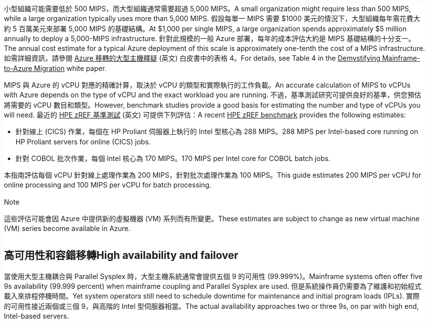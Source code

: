 <span data-ttu-id="1edff-112">小型組織可能需要低於 500 MIPS，而大型組織通常需要超過 5,000 MIPS。</span><span class="sxs-lookup"><span data-stu-id="1edff-112">A small organization might require less than 500 MIPS, while a large organization typically uses more than 5,000 MIPS.</span></span> <span data-ttu-id="1edff-113">假設每單一 MIPS 需要 $1000 美元的情況下，大型組織每年需花費大約 5 百萬美元來部署 5,000 MIPS 的基礎結構。</span><span class="sxs-lookup"><span data-stu-id="1edff-113">At $1,000 per single MIPS, a large organization spends approximately $5 million annually to deploy a 5,000-MIPS infrastructure.</span></span> <span data-ttu-id="1edff-114">針對此規模的一般 Azure 部署，每年的成本評估大約是 MIPS 基礎結構的十分支一。</span><span class="sxs-lookup"><span data-stu-id="1edff-114">The annual cost estimate for a typical Azure deployment of this scale is approximately one-tenth the cost of a MIPS infrastructure.</span></span> <span data-ttu-id="1edff-115">如需詳細資訊，請參閱 [Azure 移轉的大型主機釋疑](https://azure.microsoft.com/resources/demystifying-mainframe-to-azure-migration) \(英文\) 白皮書中的表格 4。</span><span class="sxs-lookup"><span data-stu-id="1edff-115">For details, see Table 4 in the [Demystifying Mainframe-to-Azure Migration](https://azure.microsoft.com/resources/demystifying-mainframe-to-azure-migration) white paper.</span></span>

<span data-ttu-id="1edff-116">MIPS 與 Azure 的 vCPU 對應的精確計算，取決於 vCPU 的類型和實際執行的工作負載。</span><span class="sxs-lookup"><span data-stu-id="1edff-116">An accurate calculation of MIPS to vCPUs with Azure depends on the type of vCPU and the exact workload you are running.</span></span> <span data-ttu-id="1edff-117">不過，基準測試研究可提供良好的基準，供您預估將需要的 vCPU 數目和類型。</span><span class="sxs-lookup"><span data-stu-id="1edff-117">However, benchmark studies provide a good basis for estimating the number and type of vCPUs you will need.</span></span> <span data-ttu-id="1edff-118">最近的 [HPE zREF 基準測試](https://h20195.www2.hpe.com/v2/getpdf.aspx/4aa4-2452enw.pdf) \(英文\) 可提供下列評估：</span><span class="sxs-lookup"><span data-stu-id="1edff-118">A recent [HPE zREF benchmark](https://h20195.www2.hpe.com/v2/getpdf.aspx/4aa4-2452enw.pdf) provides the following estimates:</span></span>

- <span data-ttu-id="1edff-119">針對線上 (CICS) 作業，每個在 HP Proliant 伺服器上執行的 Intel 型核心為 288 MIPS。</span><span class="sxs-lookup"><span data-stu-id="1edff-119">288 MIPS per Intel-based core running on HP Proliant servers for online (CICS) jobs.</span></span>

- <span data-ttu-id="1edff-120">針對 COBOL 批次作業，每個 Intel 核心為 170 MIPS。</span><span class="sxs-lookup"><span data-stu-id="1edff-120">170 MIPS per Intel core for COBOL batch jobs.</span></span>

<span data-ttu-id="1edff-121">本指南評估每個 vCPU 針對線上處理作業為 200 MIPS，針對批次處理作業為 100 MIPS。</span><span class="sxs-lookup"><span data-stu-id="1edff-121">This guide estimates 200 MIPS per vCPU for online processing and 100 MIPS per vCPU for batch processing.</span></span>

> [!NOTE]
> <span data-ttu-id="1edff-122">這些評估可能會因 Azure 中提供新的虛擬機器 (VM) 系列而有所變更。</span><span class="sxs-lookup"><span data-stu-id="1edff-122">These estimates are subject to change as new virtual machine (VM) series become available in Azure.</span></span>

## <a name="high-availability-and-failover"></a><span data-ttu-id="1edff-123">高可用性和容錯移轉</span><span class="sxs-lookup"><span data-stu-id="1edff-123">High availability and failover</span></span>

<span data-ttu-id="1edff-124">當使用大型主機耦合與 Parallel Sysplex 時，大型主機系統通常會提供五個 9 的可用性 (99.999%)。</span><span class="sxs-lookup"><span data-stu-id="1edff-124">Mainframe systems often offer five 9s availability (99.999 percent) when mainframe coupling and Parallel Sysplex are used.</span></span> <span data-ttu-id="1edff-125">但是系統操作員仍需要為了維護和初始程式載入來排程停機時間。</span><span class="sxs-lookup"><span data-stu-id="1edff-125">Yet system operators still need to schedule downtime for maintenance and initial program loads (IPLs).</span></span> <span data-ttu-id="1edff-126">實際的可用性接近兩個或三個 9，與高階的 Intel 型伺服器相當。</span><span class="sxs-lookup"><span data-stu-id="1edff-126">The actual availability approaches two or three 9s, on par with high end, Intel-based servers.</span></span>
